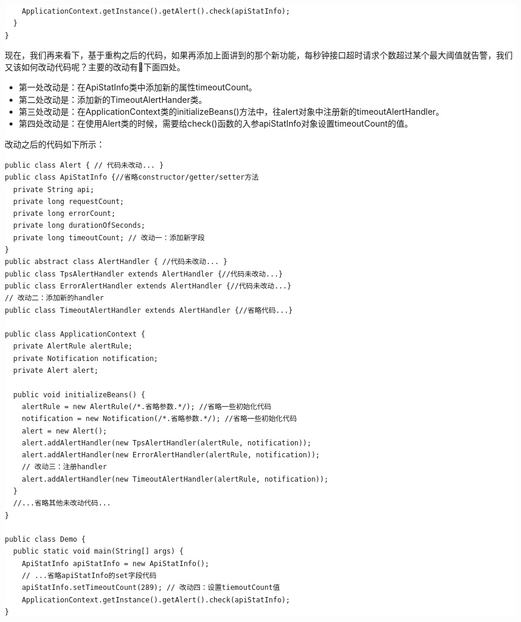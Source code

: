 ```
    ApplicationContext.getInstance().getAlert().check(apiStatInfo);
  }
}

```

现在，我们再来看下，基于重构之后的代码，如果再添加上面讲到的那个新功能，每秒钟接口超时请求个数超过某个最大阈值就告警，我们又该如何改动代码呢？主要的改动有下面四处。

*   第一处改动是：在ApiStatInfo类中添加新的属性timeoutCount。
*   第二处改动是：添加新的TimeoutAlertHander类。
*   第三处改动是：在ApplicationContext类的initializeBeans()方法中，往alert对象中注册新的timeoutAlertHandler。
*   第四处改动是：在使用Alert类的时候，需要给check()函数的入参apiStatInfo对象设置timeoutCount的值。

改动之后的代码如下所示：

```
public class Alert { // 代码未改动... }
public class ApiStatInfo {//省略constructor/getter/setter方法
  private String api;
  private long requestCount;
  private long errorCount;
  private long durationOfSeconds;
  private long timeoutCount; // 改动一：添加新字段
}
public abstract class AlertHandler { //代码未改动... }
public class TpsAlertHandler extends AlertHandler {//代码未改动...}
public class ErrorAlertHandler extends AlertHandler {//代码未改动...}
// 改动二：添加新的handler
public class TimeoutAlertHandler extends AlertHandler {//省略代码...}

public class ApplicationContext {
  private AlertRule alertRule;
  private Notification notification;
  private Alert alert;
  
  public void initializeBeans() {
    alertRule = new AlertRule(/*.省略参数.*/); //省略一些初始化代码
    notification = new Notification(/*.省略参数.*/); //省略一些初始化代码
    alert = new Alert();
    alert.addAlertHandler(new TpsAlertHandler(alertRule, notification));
    alert.addAlertHandler(new ErrorAlertHandler(alertRule, notification));
    // 改动三：注册handler
    alert.addAlertHandler(new TimeoutAlertHandler(alertRule, notification));
  }
  //...省略其他未改动代码...
}

public class Demo {
  public static void main(String[] args) {
    ApiStatInfo apiStatInfo = new ApiStatInfo();
    // ...省略apiStatInfo的set字段代码
    apiStatInfo.setTimeoutCount(289); // 改动四：设置tiemoutCount值
    ApplicationContext.getInstance().getAlert().check(apiStatInfo);
}

```
